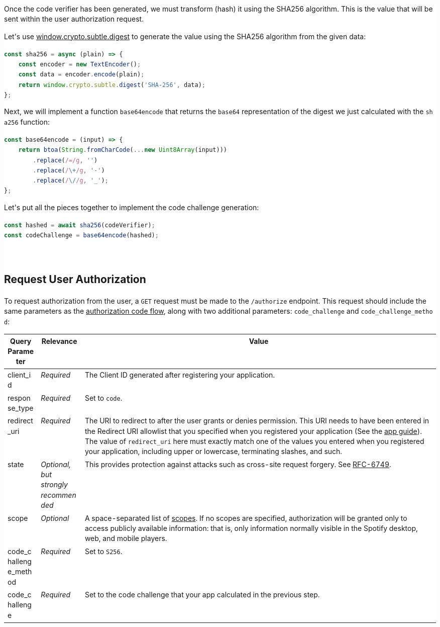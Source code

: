 Once the code verifier has been generated, we must transform (hash) it using the SHA256 algorithm. This is the value that will be sent within the user authorization request.

Let's use [window.crypto.subtle.digest](https://developer.mozilla.org/en-US/docs/Web/API/SubtleCrypto/digest) to generate the value using the SHA256 algorithm from the given data:

```js linenums="1"
const sha256 = async (plain) => {
	const encoder = new TextEncoder();
	const data = encoder.encode(plain);
	return window.crypto.subtle.digest('SHA-256', data);
};
```

Next, we will implement a function `base64encode` that returns the `base64` representation of the digest we just calculated with the `sha256` function:

```js linenums="1"
const base64encode = (input) => {
	return btoa(String.fromCharCode(...new Uint8Array(input)))
		.replace(/=/g, '')
		.replace(/\+/g, '-')
		.replace(/\//g, '_');
};
```

Let's put all the pieces together to implement the code challenge generation:

```js linenums="1"
const hashed = await sha256(codeVerifier);
const codeChallenge = base64encode(hashed);
```

<br>

## Request User Authorization

To request authorization from the user, a `GET` request must be made to the `/authorize` endpoint. This request should include the same parameters as the [authorization code flow](Authorization-code.md), along with two additional parameters: `code_challenge` and `code_challenge_method`:

| Query Parameter       | Relevance                            | Value                                                                                                                                                                                                                                                                                                                                                                                                                         |
| --------------------- | ------------------------------------ | ----------------------------------------------------------------------------------------------------------------------------------------------------------------------------------------------------------------------------------------------------------------------------------------------------------------------------------------------------------------------------------------------------------------------------- |
| client_id             | _Required_                           | The Client ID generated after registering your application.                                                                                                                                                                                                                                                                                                                                                                   |
| response_type         | _Required_                           | Set to `code`.                                                                                                                                                                                                                                                                                                                                                                                                                |
| redirect_uri          | _Required_                           | The URI to redirect to after the user grants or denies permission. This URI needs to have been entered in the Redirect URI allowlist that you specified when you registered your application (See the [app guide](../concepts/Apps.md)). The value of `redirect_uri` here must exactly match one of the values you entered when you registered your application, including upper or lowercase, terminating slashes, and such. |
| state                 | _Optional, but strongly recommended_ | This provides protection against attacks such as cross-site request forgery. See [RFC-6749](https://datatracker.ietf.org/doc/html/rfc6749#section-4.1).                                                                                                                                                                                                                                                                       |
| scope                 | _Optional_                           | A space-separated list of [scopes](../concepts/Scopes.md). If no scopes are specified, authorization will be granted only to access publicly available information: that is, only information normally visible in the Spotify desktop, web, and mobile players.                                                                                                                                                               |
| code_challenge_method | _Required_                           | Set to `S256`.                                                                                                                                                                                                                                                                                                                                                                                                                |
| code_challenge        | _Required_                           | Set to the code challenge that your app calculated in the previous step.                                                                                                                                                                                                                                                                                                                                                      |
